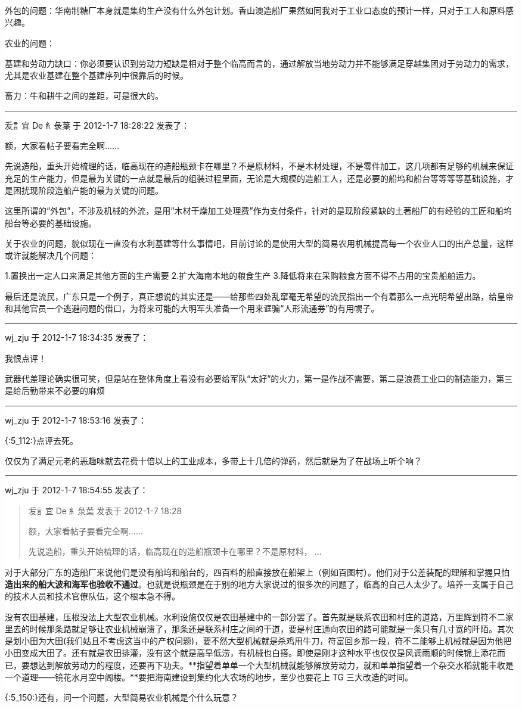外包的问题：华南制糖厂本身就是集约生产没有什么外包计划。香山澳造船厂果然如同我对于工业口态度的预计一样，只对于工人和原料感兴趣。

农业的问题：

基建和劳动力缺口：你必须要认识到劳动力短缺是相对于整个临高而言的，通过解放当地劳动力并不能够满足穿越集团对于劳动力的需求，尤其是农业基建在整个基建序列中很靠后的时候。

畜力：牛和耕牛之间的差距，可是很大的。

---

叐訁宜 De 糹彔葉 于 2012-1-7 18:28:22 发表了：

额，大家看帖子要看完全啊……

先说造船，重头开始梳理的话，临高现在的造船瓶颈卡在哪里？不是原材料，不是木材处理，不是零件加工，这几项都有足够的机械来保证充足的生产能力，但是最为关键的一点就是最后的组装过程里面，无论是大规模的造船工人，还是必要的船坞和船台等等等等基础设施，才是困扰现阶段造船产能的最为关键的问题。

这里所谓的“外包”，不涉及机械的外流，是用“木材干燥加工处理费”作为支付条件，针对的是现阶段紧缺的土著船厂的有经验的工匠和船坞船台等必要的基础设施。

关于农业的问题，貌似现在一直没有水利基建等什么事情吧，目前讨论的是使用大型的简易农用机械提高每一个农业人口的出产总量，这样或许就能解决几个问题：

1.置换出一定人口来满足其他方面的生产需要 2.扩大海南本地的粮食生产 3.降低将来在采购粮食方面不得不占用的宝贵船舶运力。

最后还是流民，广东只是一个例子，真正想说的其实还是——给那些四处乱窜毫无希望的流民指出一个有着那么一点光明希望出路，给皇帝和其他官员一个逃避问题的借口，为将来可能的大明军头准备一个用来诓骗“人形流通券”的有用幌子。

---

wj_zju 于 2012-1-7 18:34:35 发表了：

我恨点评！

武器代差理论确实很可笑，但是站在整体角度上看没有必要给军队“太好”的火力，第一是作战不需要，第二是浪费工业口的制造能力，第三是给后勤带来不必要的麻烦

---

wj_zju 于 2012-1-7 18:53:16 发表了：

{:5_112:}点评去死。

仅仅为了满足元老的恶趣味就去花费十倍以上的工业成本，多带上十几倍的弹药，然后就是为了在战场上听个响？

---

wj_zju 于 2012-1-7 18:54:55 发表了：

> 叐訁宜 De 糹彔葉 发表于 2012-1-7 18:28
>
> 额，大家看帖子要看完全啊……
>
> 先说造船，重头开始梳理的话，临高现在的造船瓶颈卡在哪里？不是原材料， ...

对于大部分广东的造船厂来说他们是没有船坞和船台的，四百料的船直接放在船架上（例如百图村）。他们对于公差装配的理解和掌握只怕**造出来的船大波和海军也验收不通过**。也就是说瓶颈是在于别的地方大家说过的很多次的问题了，临高的自己人太少了。培养一支属于自己的技术人员和技术官僚队伍，这个根本急不得。

没有农田基建，压根没法上大型农业机械。水利设施仅仅是农田基建中的一部分罢了。首先就是联系农田和村庄的道路，万里辉到符不二家里去的时候那条路就足够让农业机械崩溃了，那条还是联系村庄之间的干道，要是村庄通向农田的路可能就是一条只有几寸宽的阡陌。其次是划小田为大田(我们姑且不考虑这当中的产权问题)，要不然大型机械就是杀鸡用牛刀，符富回乡那一段，符不二能够上机械就是因为他把小田变成大田了。还有就是农田排灌，没有这个就是高旱低涝，有机械也白搭。即使是刚才这种水平也仅仅是风调雨顺的时候锦上添花而已，要想达到解放劳动力的程度，还要再下功夫。**指望着单单一个大型机械就能够解放劳动力，就和单单指望着一个杂交水稻就能丰收是一个道理——镜花水月空中阁楼。**要把海南建设到集约化大农场的地步，至少也要花上 TG 三大改造的时间。

{:5_150:}还有，问一个问题，大型简易农业机械是个什么玩意？
